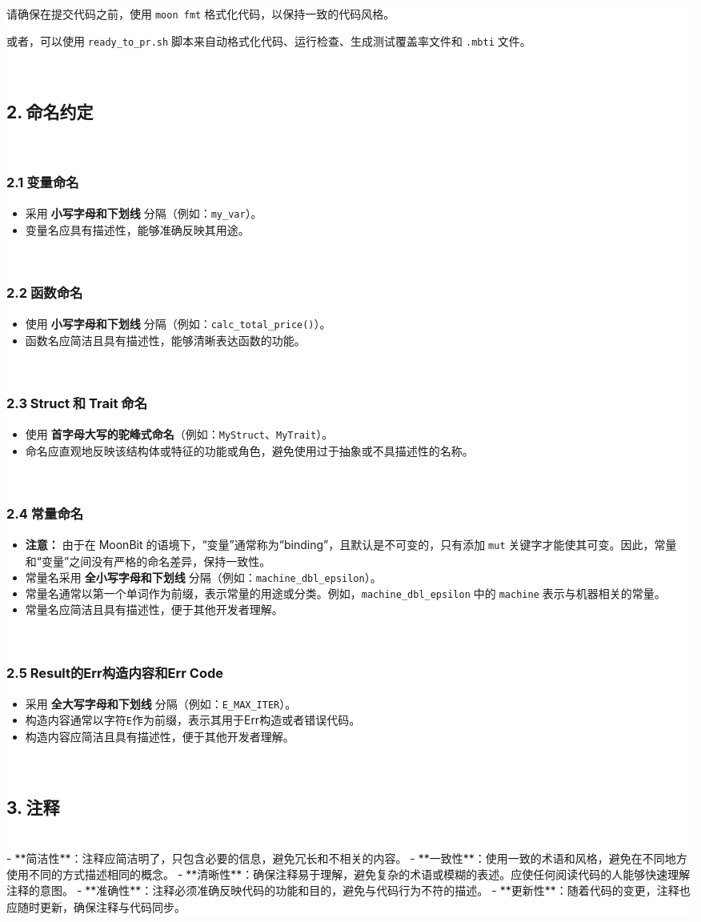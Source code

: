   请确保在提交代码之前，使用 `moon fmt` 格式化代码，以保持一致的代码风格。
  
  或者，可以使用 `ready_to_pr.sh` 脚本来自动格式化代码、运行检查、生成测试覆盖率文件和 `.mbti` 文件。

<br>

## 2. 命名约定

<br>

### 2.1 变量命名

- 采用 **小写字母和下划线** 分隔（例如：`my_var`）。
- 变量名应具有描述性，能够准确反映其用途。

<br>

### 2.2 函数命名

- 使用 **小写字母和下划线** 分隔（例如：`calc_total_price()`）。
- 函数名应简洁且具有描述性，能够清晰表达函数的功能。

<br>

### 2.3 Struct 和 Trait 命名

- 使用 **首字母大写的驼峰式命名**（例如：`MyStruct`、`MyTrait`）。
- 命名应直观地反映该结构体或特征的功能或角色，避免使用过于抽象或不具描述性的名称。

<br>

### 2.4 常量命名

- **注意：** 由于在 MoonBit 的语境下，“变量”通常称为“binding”，且默认是不可变的，只有添加 `mut` 关键字才能使其可变。因此，常量和“变量”之间没有严格的命名差异，保持一致性。
- 常量名采用 **全小写字母和下划线** 分隔（例如：`machine_dbl_epsilon`）。
- 常量名通常以第一个单词作为前缀，表示常量的用途或分类。例如，`machine_dbl_epsilon` 中的 `machine` 表示与机器相关的常量。
- 常量名应简洁且具有描述性，便于其他开发者理解。

<br>

### 2.5 Result的Err构造内容和Err Code

- 采用 **全大写字母和下划线** 分隔（例如：`E_MAX_ITER`）。
- 构造内容通常以字符`E`作为前缀，表示其用于Err构造或者错误代码。
- 构造内容应简洁且具有描述性，便于其他开发者理解。

<br>

## 3. 注释
<br>
- **简洁性**：注释应简洁明了，只包含必要的信息，避免冗长和不相关的内容。
- **一致性**：使用一致的术语和风格，避免在不同地方使用不同的方式描述相同的概念。
- **清晰性**：确保注释易于理解，避免复杂的术语或模糊的表述。应使任何阅读代码的人能够快速理解注释的意图。 
- **准确性**：注释必须准确反映代码的功能和目的，避免与代码行为不符的描述。 
- **更新性**：随着代码的变更，注释也应随时更新，确保注释与代码同步。

